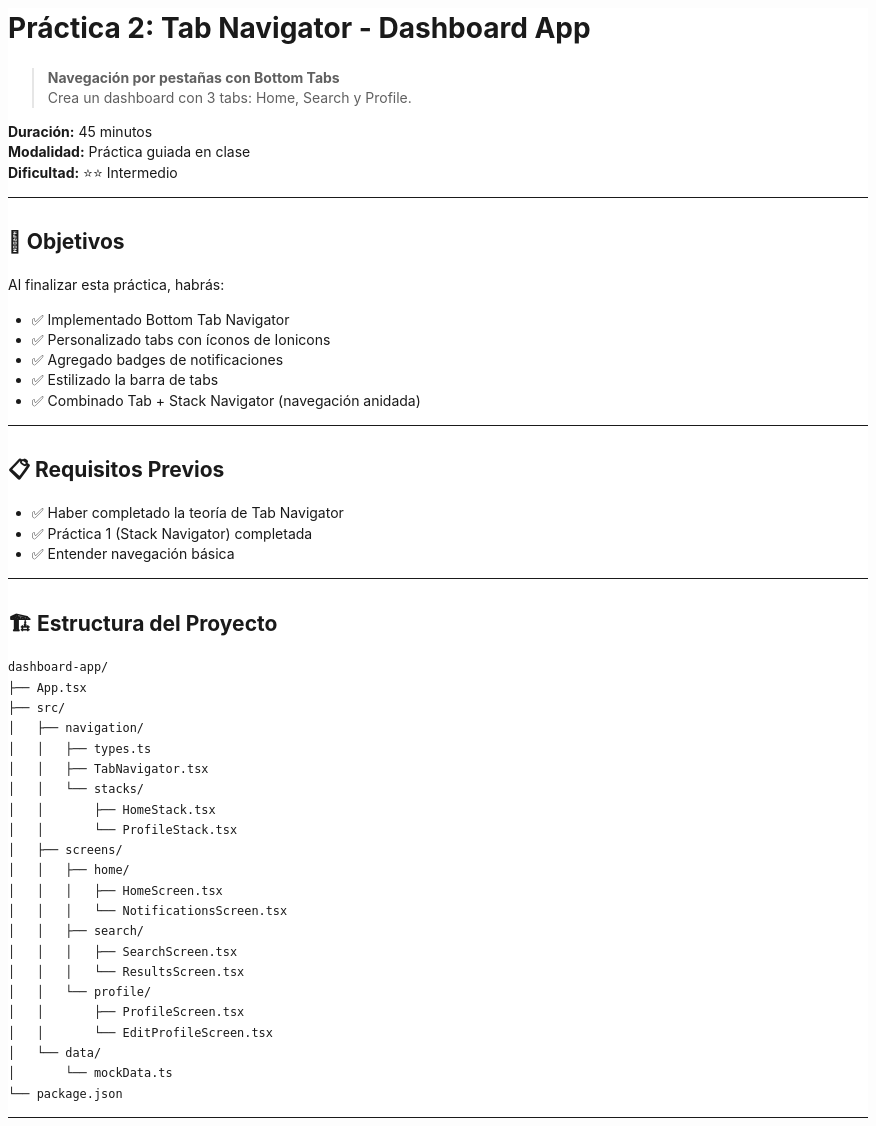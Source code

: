 # Práctica 2: Tab Navigator - Dashboard App

> **Navegación por pestañas con Bottom Tabs**  
> Crea un dashboard con 3 tabs: Home, Search y Profile.

**Duración:** 45 minutos  
**Modalidad:** Práctica guiada en clase  
**Dificultad:** ⭐⭐ Intermedio

---

## 🎯 Objetivos

Al finalizar esta práctica, habrás:

- ✅ Implementado Bottom Tab Navigator
- ✅ Personalizado tabs con íconos de Ionicons
- ✅ Agregado badges de notificaciones
- ✅ Estilizado la barra de tabs
- ✅ Combinado Tab + Stack Navigator (navegación anidada)

---

## 📋 Requisitos Previos

- ✅ Haber completado la teoría de Tab Navigator
- ✅ Práctica 1 (Stack Navigator) completada
- ✅ Entender navegación básica

---

## 🏗️ Estructura del Proyecto

```
dashboard-app/
├── App.tsx
├── src/
│   ├── navigation/
│   │   ├── types.ts
│   │   ├── TabNavigator.tsx
│   │   └── stacks/
│   │       ├── HomeStack.tsx
│   │       └── ProfileStack.tsx
│   ├── screens/
│   │   ├── home/
│   │   │   ├── HomeScreen.tsx
│   │   │   └── NotificationsScreen.tsx
│   │   ├── search/
│   │   │   ├── SearchScreen.tsx
│   │   │   └── ResultsScreen.tsx
│   │   └── profile/
│   │       ├── ProfileScreen.tsx
│   │       └── EditProfileScreen.tsx
│   └── data/
│       └── mockData.ts
└── package.json
```

---